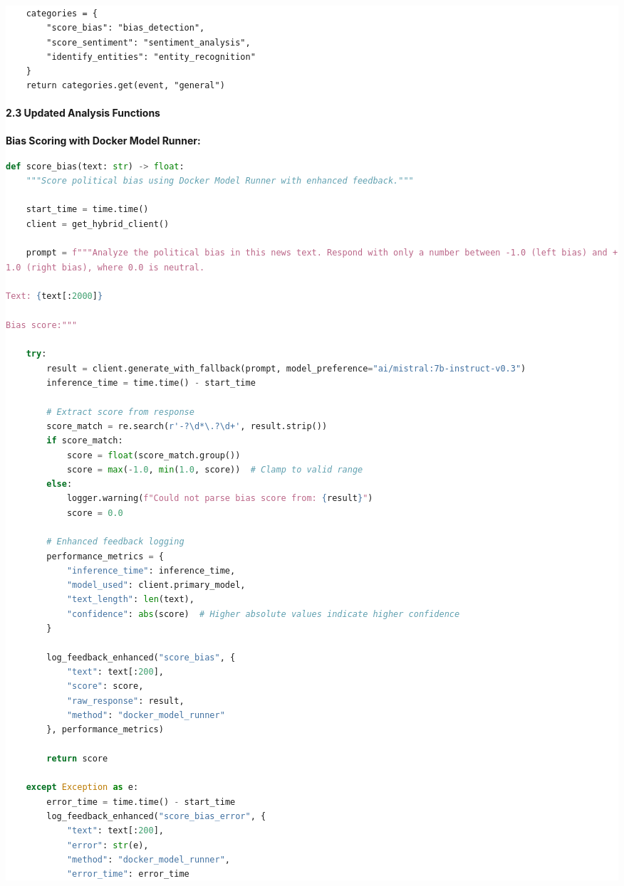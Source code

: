 ```
    categories = {
        "score_bias": "bias_detection",
        "score_sentiment": "sentiment_analysis", 
        "identify_entities": "entity_recognition"
    }
    return categories.get(event, "general")
```

#### 2.3 Updated Analysis Functions

**Bias Scoring with Docker Model Runner:**

```python
def score_bias(text: str) -> float:
    """Score political bias using Docker Model Runner with enhanced feedback."""
    
    start_time = time.time()
    client = get_hybrid_client()
    
    prompt = f"""Analyze the political bias in this news text. Respond with only a number between -1.0 (left bias) and +1.0 (right bias), where 0.0 is neutral.

Text: {text[:2000]}

Bias score:"""
    
    try:
        result = client.generate_with_fallback(prompt, model_preference="ai/mistral:7b-instruct-v0.3")
        inference_time = time.time() - start_time
        
        # Extract score from response
        score_match = re.search(r'-?\d*\.?\d+', result.strip())
        if score_match:
            score = float(score_match.group())
            score = max(-1.0, min(1.0, score))  # Clamp to valid range
        else:
            logger.warning(f"Could not parse bias score from: {result}")
            score = 0.0
        
        # Enhanced feedback logging
        performance_metrics = {
            "inference_time": inference_time,
            "model_used": client.primary_model,
            "text_length": len(text),
            "confidence": abs(score)  # Higher absolute values indicate higher confidence
        }
        
        log_feedback_enhanced("score_bias", {
            "text": text[:200], 
            "score": score, 
            "raw_response": result,
            "method": "docker_model_runner"
        }, performance_metrics)
        
        return score
        
    except Exception as e:
        error_time = time.time() - start_time
        log_feedback_enhanced("score_bias_error", {
            "text": text[:200], 
            "error": str(e),
            "method": "docker_model_runner",
            "error_time": error_time
```